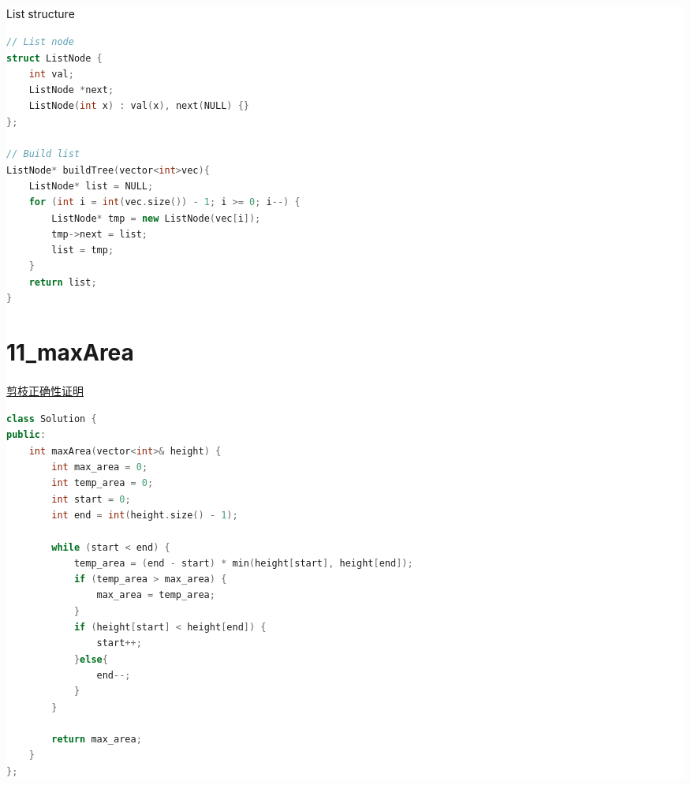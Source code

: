 List structure

```c++
// List node
struct ListNode {
    int val;
    ListNode *next;
    ListNode(int x) : val(x), next(NULL) {}
};

// Build list
ListNode* buildTree(vector<int>vec){
    ListNode* list = NULL;
    for (int i = int(vec.size()) - 1; i >= 0; i--) {
        ListNode* tmp = new ListNode(vec[i]);
        tmp->next = list;
        list = tmp;
    }
    return list;
}
```



# 11_maxArea

[剪枝正确性证明](https://leetcode-cn.com/problems/container-with-most-water/solution/zhi-guan-de-shuang-zhi-zhen-fa-jie-shi-by-na-kong/)

```c++
class Solution {
public:
    int maxArea(vector<int>& height) {
        int max_area = 0;
        int temp_area = 0;
        int start = 0;
        int end = int(height.size() - 1);
        
        while (start < end) {
            temp_area = (end - start) * min(height[start], height[end]);
            if (temp_area > max_area) {
                max_area = temp_area;
            }
            if (height[start] < height[end]) {
                start++;
            }else{
                end--;
            }
        }
        
        return max_area;
    }
};
```
